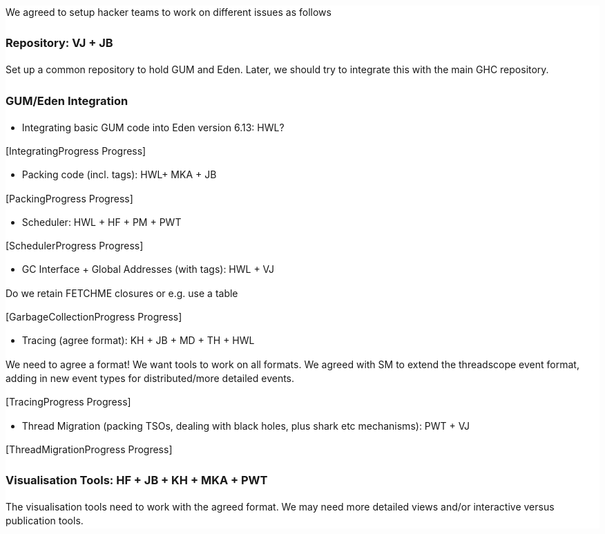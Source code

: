 

We agreed to setup hacker teams to work on different issues as follows


### Repository: VJ + JB



Set up a common repository to hold GUM and Eden.  Later, we should try to integrate this with the main
GHC repository.


### GUM/Eden Integration


- Integrating basic GUM code into Eden version 6.13: HWL?


\[IntegratingProgress Progress\]


- Packing code (incl. tags): HWL+ MKA + JB


\[PackingProgress Progress\]


- Scheduler: HWL + HF + PM + PWT


\[SchedulerProgress Progress\]


- GC Interface + Global Addresses (with tags): HWL + VJ


Do we retain FETCHME closures or e.g. use a table



\[GarbageCollectionProgress Progress\]


- Tracing (agree format): KH + JB + MD + TH + HWL


We need to agree a format!  We want tools to work on all formats.  We agreed with SM to extend the threadscope event format,
adding in new event types for distributed/more detailed events.



\[TracingProgress Progress\]


- Thread Migration (packing TSOs, dealing with black holes, plus shark etc mechanisms): PWT + VJ


\[ThreadMigrationProgress Progress\]


### Visualisation Tools: HF + JB + KH + MKA + PWT



The visualisation tools need to work with the agreed format.  We may need more detailed views
and/or interactive versus publication tools.

